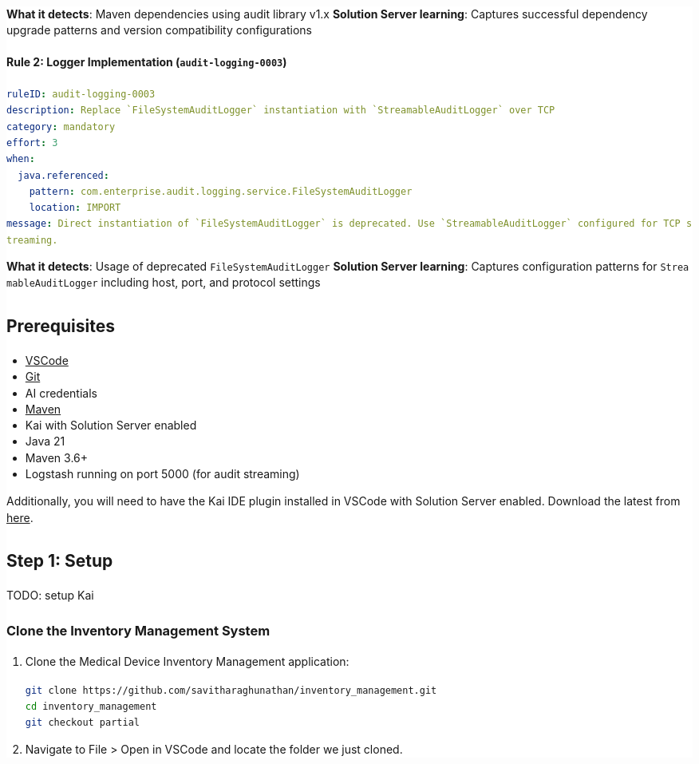 **What it detects**: Maven dependencies using audit library v1.x
**Solution Server learning**: Captures successful dependency upgrade patterns and version compatibility configurations

#### Rule 2: Logger Implementation (`audit-logging-0003`)

```yaml
ruleID: audit-logging-0003
description: Replace `FileSystemAuditLogger` instantiation with `StreamableAuditLogger` over TCP
category: mandatory
effort: 3
when:
  java.referenced:
    pattern: com.enterprise.audit.logging.service.FileSystemAuditLogger
    location: IMPORT
message: Direct instantiation of `FileSystemAuditLogger` is deprecated. Use `StreamableAuditLogger` configured for TCP streaming.
```

**What it detects**: Usage of deprecated `FileSystemAuditLogger`
**Solution Server learning**: Captures configuration patterns for `StreamableAuditLogger` including host, port, and protocol settings

## Prerequisites

- [VSCode](https://code.visualstudio.com/download)
- [Git](https://git-scm.com/downloads)
- AI credentials
- [Maven](https://maven.apache.org/install.html)
- Kai with Solution Server enabled
- Java 21
- Maven 3.6+
- Logstash running on port 5000 (for audit streaming)

Additionally, you will need to have the Kai IDE plugin installed in VSCode with Solution Server enabled.
Download the latest from [here](https://github.com/konveyor/editor-extensions/releases).

## Step 1: Setup

TODO: setup Kai

### Clone the Inventory Management System

1. Clone the Medical Device Inventory Management application:

   ```bash
   git clone https://github.com/savitharaghunathan/inventory_management.git
   cd inventory_management
   git checkout partial
   ```

2. Navigate to File > Open in VSCode and locate the folder we just cloned.
